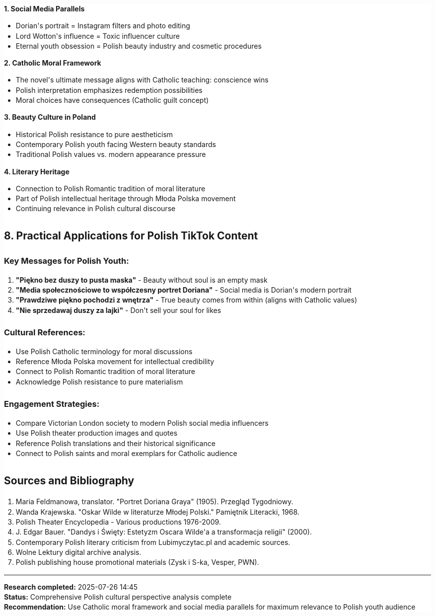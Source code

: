 **1. Social Media Parallels**
- Dorian's portrait = Instagram filters and photo editing
- Lord Wotton's influence = Toxic influencer culture
- Eternal youth obsession = Polish beauty industry and cosmetic procedures

**2. Catholic Moral Framework**
- The novel's ultimate message aligns with Catholic teaching: conscience wins
- Polish interpretation emphasizes redemption possibilities
- Moral choices have consequences (Catholic guilt concept)

**3. Beauty Culture in Poland**
- Historical Polish resistance to pure aestheticism
- Contemporary Polish youth facing Western beauty standards
- Traditional Polish values vs. modern appearance pressure

**4. Literary Heritage**
- Connection to Polish Romantic tradition of moral literature
- Part of Polish intellectual heritage through Młoda Polska movement
- Continuing relevance in Polish cultural discourse

## 8. Practical Applications for Polish TikTok Content

### Key Messages for Polish Youth:
1. **"Piękno bez duszy to pusta maska"** - Beauty without soul is an empty mask
2. **"Media społecznościowe to współczesny portret Doriana"** - Social media is Dorian's modern portrait
3. **"Prawdziwe piękno pochodzi z wnętrza"** - True beauty comes from within (aligns with Catholic values)
4. **"Nie sprzedawaj duszy za lajki"** - Don't sell your soul for likes

### Cultural References:
- Use Polish Catholic terminology for moral discussions
- Reference Młoda Polska movement for intellectual credibility
- Connect to Polish Romantic tradition of moral literature
- Acknowledge Polish resistance to pure materialism

### Engagement Strategies:
- Compare Victorian London society to modern Polish social media influencers
- Use Polish theater production images and quotes
- Reference Polish translations and their historical significance
- Connect to Polish saints and moral exemplars for Catholic audience

## Sources and Bibliography

1. Maria Feldmanowa, translator. "Portret Doriana Graya" (1905). Przegląd Tygodniowy.
2. Wanda Krajewska. "Oskar Wilde w literaturze Młodej Polski." Pamiętnik Literacki, 1968.
3. Polish Theater Encyclopedia - Various productions 1976-2009.
4. J. Edgar Bauer. "Dandys i Święty: Estetyzm Oscara Wilde'a a transformacja religii" (2000).
5. Contemporary Polish literary criticism from Lubimyczytac.pl and academic sources.
6. Wolne Lektury digital archive analysis.
7. Polish publishing house promotional materials (Zysk i S-ka, Vesper, PWN).

---

**Research completed:** 2025-07-26 14:45  
**Status:** Comprehensive Polish cultural perspective analysis complete  
**Recommendation:** Use Catholic moral framework and social media parallels for maximum relevance to Polish youth audience